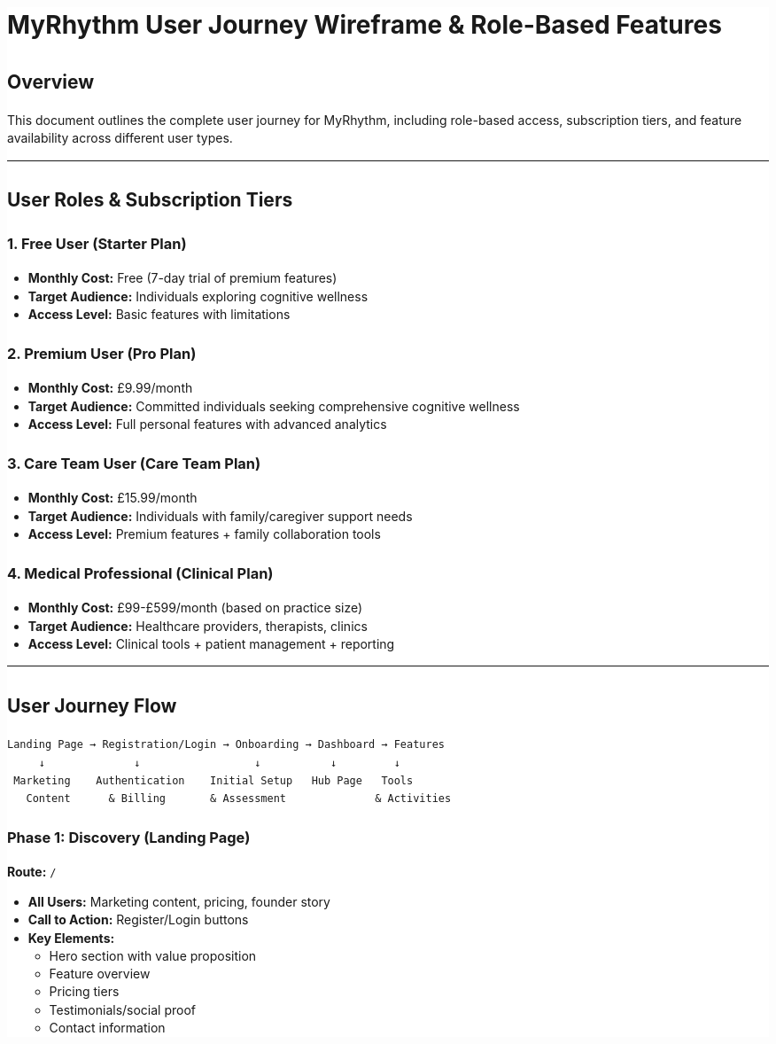 
# MyRhythm User Journey Wireframe & Role-Based Features

## Overview
This document outlines the complete user journey for MyRhythm, including role-based access, subscription tiers, and feature availability across different user types.

---

## User Roles & Subscription Tiers

### 1. **Free User (Starter Plan)**
- **Monthly Cost:** Free (7-day trial of premium features)
- **Target Audience:** Individuals exploring cognitive wellness
- **Access Level:** Basic features with limitations

### 2. **Premium User (Pro Plan)**
- **Monthly Cost:** £9.99/month
- **Target Audience:** Committed individuals seeking comprehensive cognitive wellness
- **Access Level:** Full personal features with advanced analytics

### 3. **Care Team User (Care Team Plan)**
- **Monthly Cost:** £15.99/month
- **Target Audience:** Individuals with family/caregiver support needs
- **Access Level:** Premium features + family collaboration tools

### 4. **Medical Professional (Clinical Plan)**
- **Monthly Cost:** £99-£599/month (based on practice size)
- **Target Audience:** Healthcare providers, therapists, clinics
- **Access Level:** Clinical tools + patient management + reporting

---

## User Journey Flow

```
Landing Page → Registration/Login → Onboarding → Dashboard → Features
     ↓              ↓                  ↓           ↓         ↓
 Marketing    Authentication    Initial Setup   Hub Page   Tools
   Content      & Billing       & Assessment              & Activities
```

### **Phase 1: Discovery (Landing Page)**
**Route:** `/`
- **All Users:** Marketing content, pricing, founder story
- **Call to Action:** Register/Login buttons
- **Key Elements:**
  - Hero section with value proposition
  - Feature overview
  - Pricing tiers
  - Testimonials/social proof
  - Contact information
